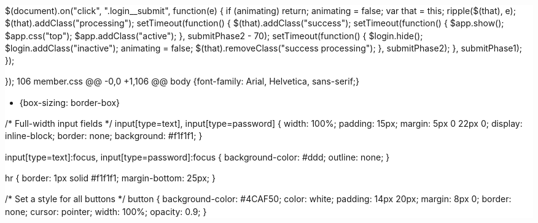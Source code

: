   $(document).on("click", ".login__submit", function(e) {
    if (animating) return;
    animating = false;
    var that = this;
    ripple($(that), e);
    $(that).addClass("processing");
    setTimeout(function() {
      $(that).addClass("success");
      setTimeout(function() {
        $app.show();
        $app.css("top");
        $app.addClass("active");
      }, submitPhase2 - 70);
      setTimeout(function() {
        $login.hide();
        $login.addClass("inactive");
        animating = false;
        $(that).removeClass("success processing");
      }, submitPhase2);
    }, submitPhase1);
  });

}); 
 106  member.css 
@@ -0,0 +1,106 @@
body {font-family: Arial, Helvetica, sans-serif;}
* {box-sizing: border-box}

/* Full-width input fields */
input[type=text], input[type=password] {
  width: 100%;
  padding: 15px;
  margin: 5px 0 22px 0;
  display: inline-block;
  border: none;
  background: #f1f1f1;
}

input[type=text]:focus, input[type=password]:focus {
  background-color: #ddd;
  outline: none;
}

hr {
  border: 1px solid #f1f1f1;
  margin-bottom: 25px;
}

/* Set a style for all buttons */
button {
  background-color: #4CAF50;
  color: white;
  padding: 14px 20px;
  margin: 8px 0;
  border: none;
  cursor: pointer;
  width: 100%;
  opacity: 0.9;
}
